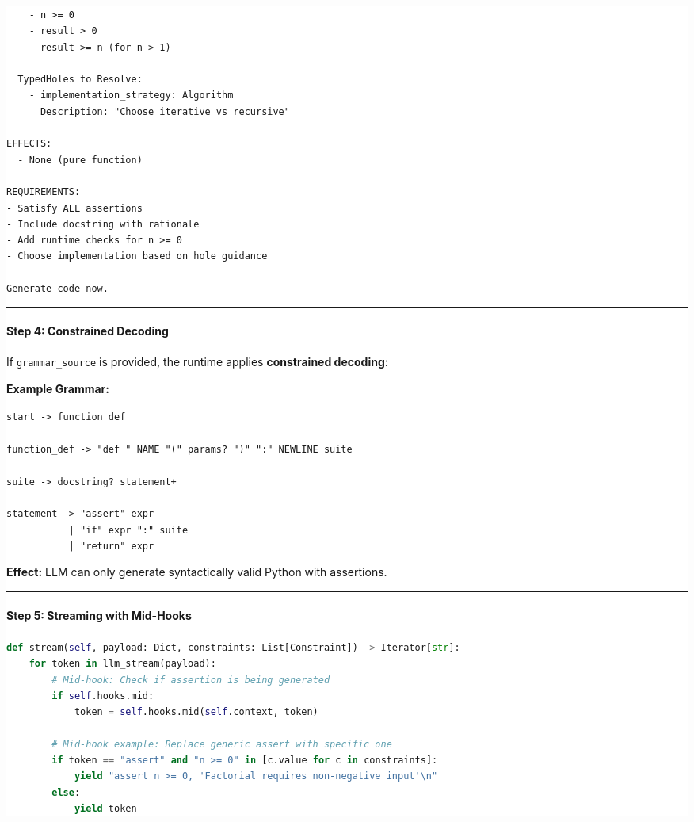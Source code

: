 ```
    - n >= 0
    - result > 0
    - result >= n (for n > 1)

  TypedHoles to Resolve:
    - implementation_strategy: Algorithm
      Description: "Choose iterative vs recursive"

EFFECTS:
  - None (pure function)

REQUIREMENTS:
- Satisfy ALL assertions
- Include docstring with rationale
- Add runtime checks for n >= 0
- Choose implementation based on hole guidance

Generate code now.
```

---

#### Step 4: Constrained Decoding

If `grammar_source` is provided, the runtime applies **constrained decoding**:

**Example Grammar:**
```
start -> function_def

function_def -> "def " NAME "(" params? ")" ":" NEWLINE suite

suite -> docstring? statement+

statement -> "assert" expr
           | "if" expr ":" suite
           | "return" expr
```

**Effect:** LLM can only generate syntactically valid Python with assertions.

---

#### Step 5: Streaming with Mid-Hooks

```python
def stream(self, payload: Dict, constraints: List[Constraint]) -> Iterator[str]:
    for token in llm_stream(payload):
        # Mid-hook: Check if assertion is being generated
        if self.hooks.mid:
            token = self.hooks.mid(self.context, token)

        # Mid-hook example: Replace generic assert with specific one
        if token == "assert" and "n >= 0" in [c.value for c in constraints]:
            yield "assert n >= 0, 'Factorial requires non-negative input'\n"
        else:
            yield token
```
